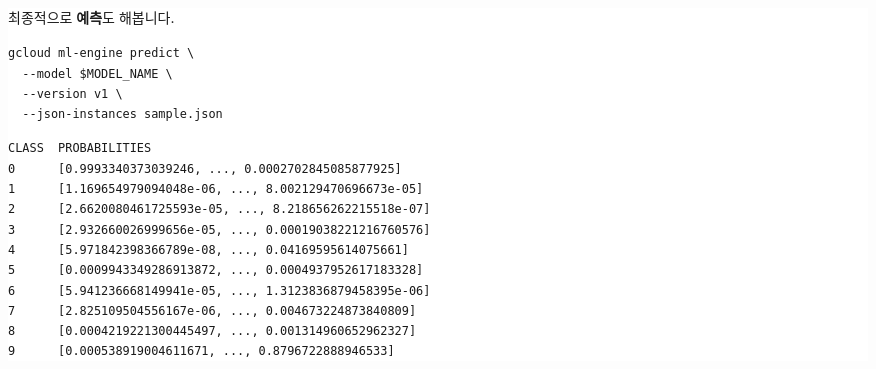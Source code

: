 최종적으로 **예측**도 해봅니다.

```
gcloud ml-engine predict \
  --model $MODEL_NAME \
  --version v1 \
  --json-instances sample.json
```

```
CLASS  PROBABILITIES
0      [0.9993340373039246, ..., 0.0002702845085877925]
1      [1.169654979094048e-06, ..., 8.002129470696673e-05]
2      [2.6620080461725593e-05, ..., 8.218656262215518e-07]
3      [2.932660026999656e-05, ..., 0.00019038221216760576]
4      [5.971842398366789e-08, ..., 0.04169595614075661]
5      [0.0009943349286913872, ..., 0.0004937952617183328]
6      [5.941236668149941e-05, ..., 1.3123836879458395e-06]
7      [2.825109504556167e-06, ..., 0.004673224873840809]
8      [0.0004219221300445497, ..., 0.001314960652962327]
9      [0.000538919004611671, ..., 0.8796722888946533]
```

